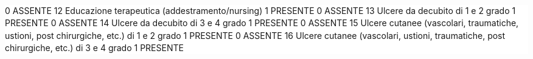   </tr>
  <tr>
    <td> </td>
    <td> </td>
    <td>0</td>
    <td>ASSENTE</td>
  </tr>
  <tr>
    <td>12</td>
    <td>Educazione terapeutica (addestramento/nursing)</td>
    <td>1</td>
    <td>PRESENTE</td>
  </tr>
  <tr>
    <td> </td>
    <td> </td>
    <td>0</td>
    <td>ASSENTE</td>
  </tr>
  <tr>
    <td>13</td>
    <td>Ulcere da decubito di 1 e 2 grado</td>
    <td>1</td>
    <td>PRESENTE</td>
  </tr>
  <tr>
    <td> </td>
    <td> </td>
    <td>0</td>
    <td>ASSENTE</td>
  </tr>
  <tr>
    <td>14</td>
    <td>Ulcere da decubito di 3 e 4 grado</td>
    <td>1</td>
    <td>PRESENTE</td>
  </tr>
  <tr>
    <td> </td>
    <td> </td>
    <td>0</td>
    <td>ASSENTE</td>
  </tr>
  <tr>
    <td>15</td>
    <td>Ulcere cutanee (vascolari, traumatiche, ustioni, post chirurgiche, etc.) di 1 e 2 grado</td>
    <td>1</td>
    <td>PRESENTE</td>
  </tr>
  <tr>
    <td> </td>
    <td> </td>
    <td>0</td>
    <td>ASSENTE</td>
  </tr>
  <tr>
    <td>16</td>
    <td>Ulcere cutanee (vascolari, ustioni, traumatiche, post chirurgiche, etc.) di 3 e 4 grado</td>
    <td>1</td>
    <td>PRESENTE</td>
  </tr>
  <tr>
    <td> </td>
    <td> </td>